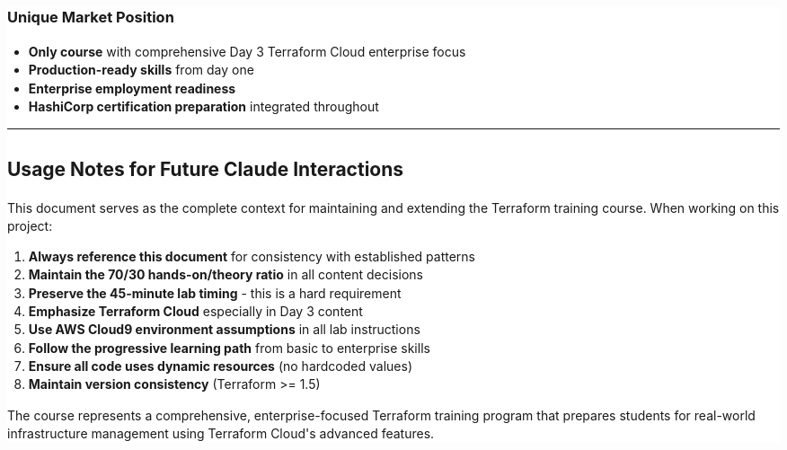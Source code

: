 ### Unique Market Position
- **Only course** with comprehensive Day 3 Terraform Cloud enterprise focus
- **Production-ready skills** from day one
- **Enterprise employment readiness** 
- **HashiCorp certification preparation** integrated throughout

---

## Usage Notes for Future Claude Interactions

This document serves as the complete context for maintaining and extending the Terraform training course. When working on this project:

1. **Always reference this document** for consistency with established patterns
2. **Maintain the 70/30 hands-on/theory ratio** in all content decisions
3. **Preserve the 45-minute lab timing** - this is a hard requirement
4. **Emphasize Terraform Cloud** especially in Day 3 content
5. **Use AWS Cloud9 environment assumptions** in all lab instructions
6. **Follow the progressive learning path** from basic to enterprise skills
7. **Ensure all code uses dynamic resources** (no hardcoded values)
8. **Maintain version consistency** (Terraform >= 1.5)

The course represents a comprehensive, enterprise-focused Terraform training program that prepares students for real-world infrastructure management using Terraform Cloud's advanced features.